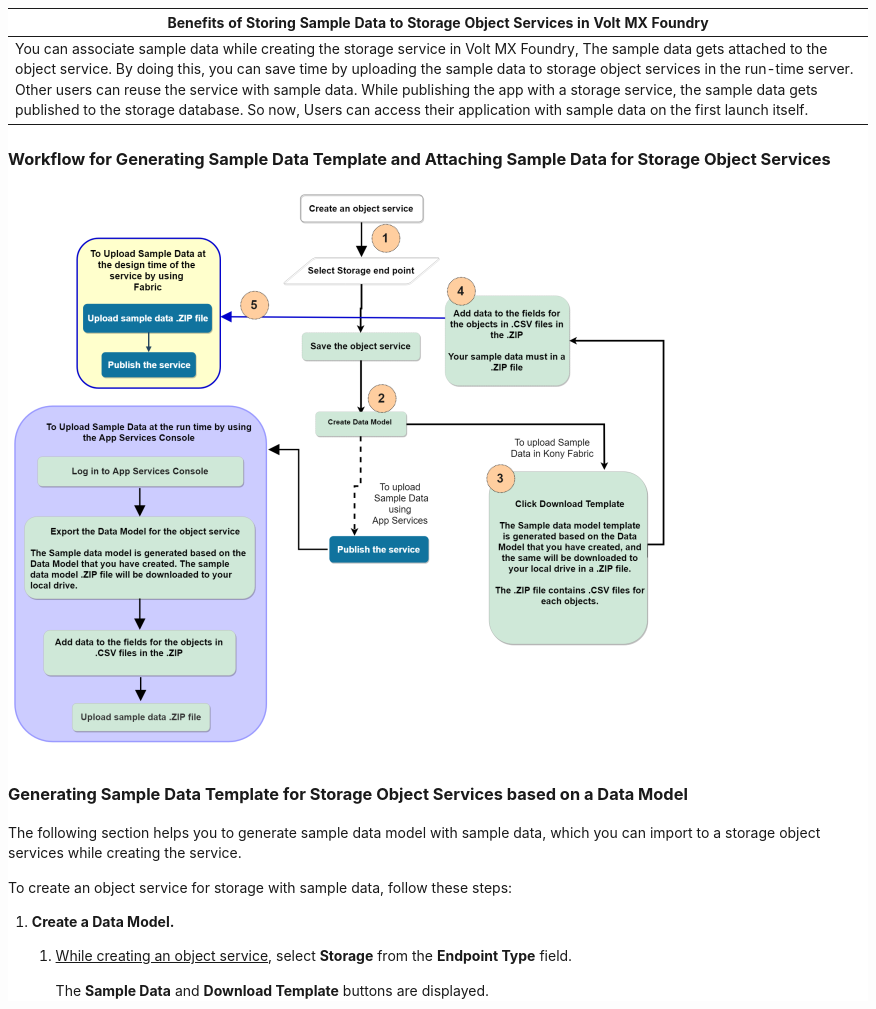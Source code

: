 | **Benefits of Storing Sample Data to Storage Object Services in Volt MX Foundry** |
| --- |
| You can associate sample data while creating the storage service in Volt MX Foundry, The sample data gets attached to the object service. By doing this, you can save time by uploading the sample data to storage object services in the run-time server. Other users can reuse the service with sample data. While publishing the app with a storage service, the sample data gets published to the storage database. So now, Users can access their application with sample data on the first launch itself. |

### Workflow for Generating Sample Data Template **and Attaching Sample Data for Storage Object Services**

![](../Resources/Images/StorageSampleData_662x567.png)

### Generating Sample Data Template **for Storage Object Services based on a Data Model**

The following section helps you to generate sample data model with sample data, which you can import to a storage object services while creating the service.

To create an object service for storage with sample data, follow these steps:

1.  **Create a Data Model.**
    
    1.  [While creating an object service](Objectservices_Stage1.md#ServiceDesingerStorage), select **Storage** from the **Endpoint Type** field.
        
        The **Sample Data** and **Download Template** buttons are displayed.
        